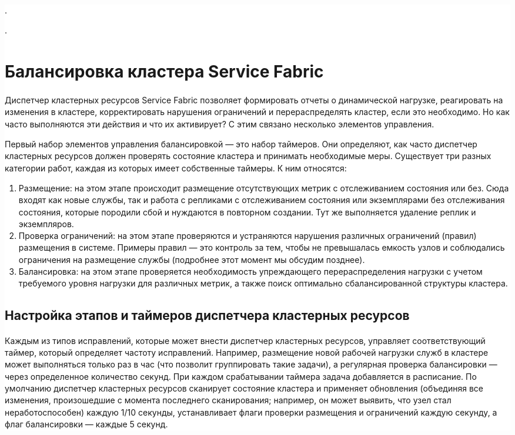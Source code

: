 .<properties
   pageTitle="Балансирование нагрузки в кластере с помощью диспетчера кластерных ресурсов Azure Service Fabric | Microsoft Azure"
   description="Общие сведения о распределении нагрузки в кластере с помощью диспетчера кластерных ресурсов Azure Service Fabric."
   services="service-fabric"
   documentationCenter=".net"
   authors="masnider"
   manager="timlt"
   editor=""/>

.<tags
   ms.service="Service-Fabric"
   ms.devlang="dotnet"
   ms.topic="article"
   ms.tgt_pltfrm="NA"
   ms.workload="NA"
   ms.date="08/19/2016"
   ms.author="masnider"/>

# Балансировка кластера Service Fabric
Диспетчер кластерных ресурсов Service Fabric позволяет формировать отчеты о динамической нагрузке, реагировать на изменения в кластере, корректировать нарушения ограничений и перераспределять кластер, если это необходимо. Но как часто выполняются эти действия и что их активирует? С этим связано несколько элементов управления.

Первый набор элементов управления балансировкой — это набор таймеров. Они определяют, как часто диспетчер кластерных ресурсов должен проверять состояние кластера и принимать необходимые меры. Существует три разных категории работ, каждая из которых имеет собственные таймеры. К ним относятся:

1.	Размещение: на этом этапе происходит размещение отсутствующих метрик с отслеживанием состояния или без. Сюда входят как новые службы, так и работа с репликами с отслеживанием состояния или экземплярами без отслеживания состояния, которые породили сбой и нуждаются в повторном создании. Тут же выполняется удаление реплик и экземпляров.
2.	Проверка ограничений: на этом этапе проверяются и устраняются нарушения различных ограничений (правил) размещения в системе. Примеры правил — это контроль за тем, чтобы не превышалась емкость узлов и соблюдались ограничения на размещение службы (подробнее этот момент мы обсудим позднее).
3.	Балансировка: на этом этапе проверяется необходимость упреждающего перераспределения нагрузки с учетом требуемого уровня нагрузки для различных метрик, а также поиск оптимально сбалансированной структуры кластера.

## Настройка этапов и таймеров диспетчера кластерных ресурсов
Каждым из типов исправлений, которые может внести диспетчер кластерных ресурсов, управляет соответствующий таймер, который определяет частоту исправлений. Например, размещение новой рабочей нагрузки служб в кластере может выполняться только раз в час (что позволит группировать такие задачи), а регулярная проверка балансировки — через определенное количество секунд. При каждом срабатывании таймера задача добавляется в расписание. По умолчанию диспетчер кластерных ресурсов сканирует состояние кластера и применяет обновления (объединяя все изменения, произошедшие с момента последнего сканирования; например, он может выявить, что узел стал неработоспособен) каждую 1/10 секунды, устанавливает флаги проверки размещения и ограничений каждую секунду, а флаг балансировки — каждые 5 секунд.
